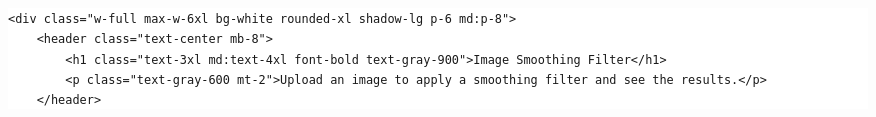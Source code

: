 <!DOCTYPE html>
<html lang="en">
<head>
    <meta charset="UTF-8">
    <meta name="viewport" content="width=device-width, initial-scale=1.0">
    <title>Image Smoothing Filter</title>
    <script src="https://cdn.tailwindcss.com"></script>
    <link href="https://fonts.googleapis.com/css2?family=Inter:wght@400;500;600;700&display=swap" rel="stylesheet">
    <style>
        body {
            font-family: 'Inter', sans-serif;
        }
        canvas {
            max-width: 100%;
            height: auto;
            border-radius: 0.5rem;
            box-shadow: 0 4px 6px -1px rgb(0 0 0 / 0.1), 0 2px 4px -2px rgb(0 0 0 / 0.1);
        }
        .custom-file-input::-webkit-file-upload-button {
            visibility: hidden;
        }
        .custom-file-input::before {
            content: 'Select Image';
            display: inline-block;
            background: #4f46e5; /* indigo-600 */
            color: white;
            border: 1px solid #4f46e5;
            border-radius: 0.375rem;
            padding: 0.5rem 1rem;
            outline: none;
            white-space: nowrap;
            -webkit-user-select: none;
            cursor: pointer;
            font-weight: 500;
            transition: background-color 0.2s;
        }
        .custom-file-input:hover::before {
            background-color: #4338ca; /* indigo-700 */
        }
        .custom-file-input:active::before {
            background-color: #3730a3; /* indigo-800 */
        }
    </style>
</head>
<body class="bg-gray-100 text-gray-800 flex flex-col items-center justify-center min-h-screen p-4">

    <div class="w-full max-w-6xl bg-white rounded-xl shadow-lg p-6 md:p-8">
        <header class="text-center mb-8">
            <h1 class="text-3xl md:text-4xl font-bold text-gray-900">Image Smoothing Filter</h1>
            <p class="text-gray-600 mt-2">Upload an image to apply a smoothing filter and see the results.</p>
        </header>
